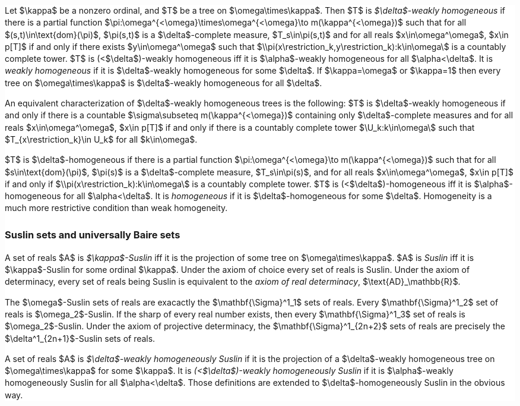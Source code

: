 Let \$\kappa\$ be a nonzero ordinal, and \$T\$ be a tree on
\$\omega\times\kappa\$. Then \$T\$ is *\$\delta\$-weakly homogeneous* if
there is a partial function
\$\pi:\omega^{\<\omega}\times\omega^{\<\omega}\to m(\kappa^{\<\omega})\$
such that for all \$(s,t)\in\text{dom}(\pi)\$, \$\pi(s,t)\$ is a
\$\delta\$-complete measure, \$T_s\in\pi(s,t)\$ and for all reals
\$x\in\omega^\omega\$, \$x\in p\[T\]\$ if and only if there exists
\$y\in\omega^\omega\$ such that
\$\\\pi(x\restriction_k,y\restriction_k):k\in\omega\\\$ is a countably
complete tower. \$T\$ is (\<\$\delta\$)-weakly homogeneous iff it is
\$\alpha\$-weakly homogeneous for all \$\alpha\<\delta\$. It is *weakly
homogeneous* if it is \$\delta\$-weakly homogeneous for some \$\delta\$.
If \$\kappa=\omega\$ or \$\kappa=1\$ then every tree on
\$\omega\times\kappa\$ is \$\delta\$-weakly homogeneous for all
\$\delta\$.

An equivalent characterization of \$\delta\$-weakly homogeneous trees is
the following: \$T\$ is \$\delta\$-weakly homogeneous if and only if
there is a countable \$\sigma\subseteq m(\kappa^{\<\omega})\$ containing
only \$\delta\$-complete measures and for all reals
\$x\in\omega^\omega\$, \$x\in p\[T\]\$ if and only if there is a
countably complete tower \$\\U_k:k\in\omega\\\$ such that
\$T\_{x\restriction_k}\in U_k\$ for all \$k\in\omega\$.

\$T\$ is \$\delta\$-homogeneous if there is a partial function
\$\pi:\omega^{\<\omega}\to m(\kappa^{\<\omega})\$ such that for all
\$s\in\text{dom}(\pi)\$, \$\pi(s)\$ is a \$\delta\$-complete measure,
\$T_s\in\pi(s)\$, and for all reals \$x\in\omega^\omega\$, \$x\in
p\[T\]\$ if and only if \$\\\pi(x\restriction_k):k\in\omega\\\$ is a
countably complete tower. \$T\$ is (\<\$\delta\$)-homogeneous iff it is
\$\alpha\$-homogeneous for all \$\alpha\<\delta\$. It is *homogeneous*
if it is \$\delta\$-homogeneous for some \$\delta\$. Homogeneity is a
much more restrictive condition than weak homogeneity.

### Suslin sets and universally Baire sets

A set of reals \$A\$ is *\$\kappa\$-Suslin* iff it is the projection of
some tree on \$\omega\times\kappa\$. \$A\$ is *Suslin* iff it is
\$\kappa\$-Suslin for some ordinal \$\kappa\$. Under the axiom of choice
every set of reals is Suslin. Under the axiom of determinacy, every set
of reals being Suslin is equivalent to the *axiom of real determinacy*,
\$\text{AD}\_\mathbb{R}\$.

The \$\omega\$-Suslin sets of reals are exacactly the
\$\mathbf{\Sigma}^1_1\$ sets of reals. Every \$\mathbf{\Sigma}^1_2\$ set
of reals is \$\omega_2\$-Suslin. If the sharp of every real number
exists, then every \$\mathbf{\Sigma}^1_3\$ set of reals is
\$\omega_2\$-Suslin. Under the axiom of projective determinacy, the
\$\mathbf{\Sigma}^1\_{2n+2}\$ sets of reals are precisely the
\$\delta^1\_{2n+1}\$-Suslin sets of reals.

A set of reals \$A\$ is *\$\delta\$-weakly homogeneously Suslin* if it
is the projection of a \$\delta\$-weakly homogeneous tree on
\$\omega\times\kappa\$ for some \$\kappa\$. It is *(\<\$\delta\$)-weakly
homogeneously Suslin* if it is \$\alpha\$-weakly homogeneously Suslin
for all \$\alpha\<\delta\$. Those definitions are extended to
\$\delta\$-homogeneously Suslin in the obvious way.
